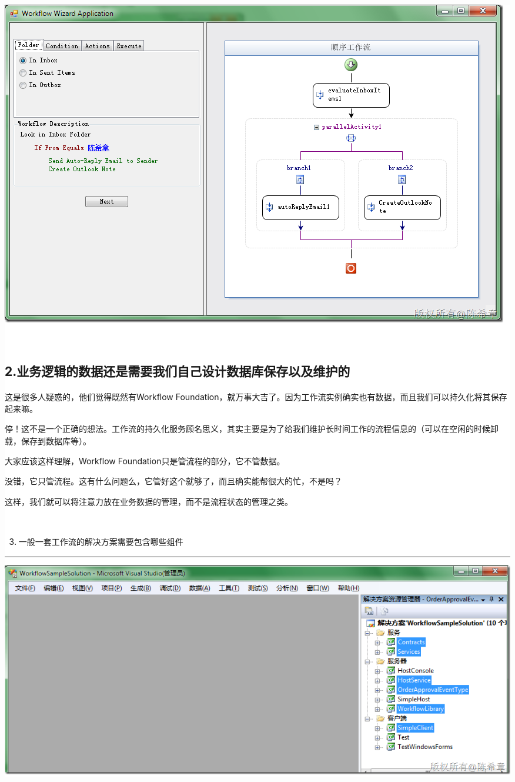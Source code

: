  [![image](./images/1716774-image_thumb_1.png "image")](http://images.cnblogs.com/cnblogs_com/chenxizhang/WindowsLiveWriter/fa2050da86a9_7272/image_4.png) 

  

 2.业务逻辑的数据还是需要我们自己设计数据库保存以及维护的
-----------------------------

 这是很多人疑惑的，他们觉得既然有Workflow Foundation，就万事大吉了。因为工作流实例确实也有数据，而且我们可以持久化将其保存起来嘛。

 停！这不是一个正确的想法。工作流的持久化服务顾名思义，其实主要是为了给我们维护长时间工作的流程信息的（可以在空闲的时候卸载，保存到数据库等）。

 大家应该这样理解，Workflow Foundation只是管流程的部分，它不管数据。

 没错，它只管流程。这有什么问题么，它管好这个就够了，而且确实能帮很大的忙，不是吗？

 这样，我们就可以将注意力放在业务数据的管理，而不是流程状态的管理之类。

  

 3. 一般一套工作流的解决方案需要包含哪些组件
-----------------------

 [![image](./images/1716774-image_thumb_2.png "image")](http://images.cnblogs.com/cnblogs_com/chenxizhang/WindowsLiveWriter/fa2050da86a9_7272/image_6.png) 